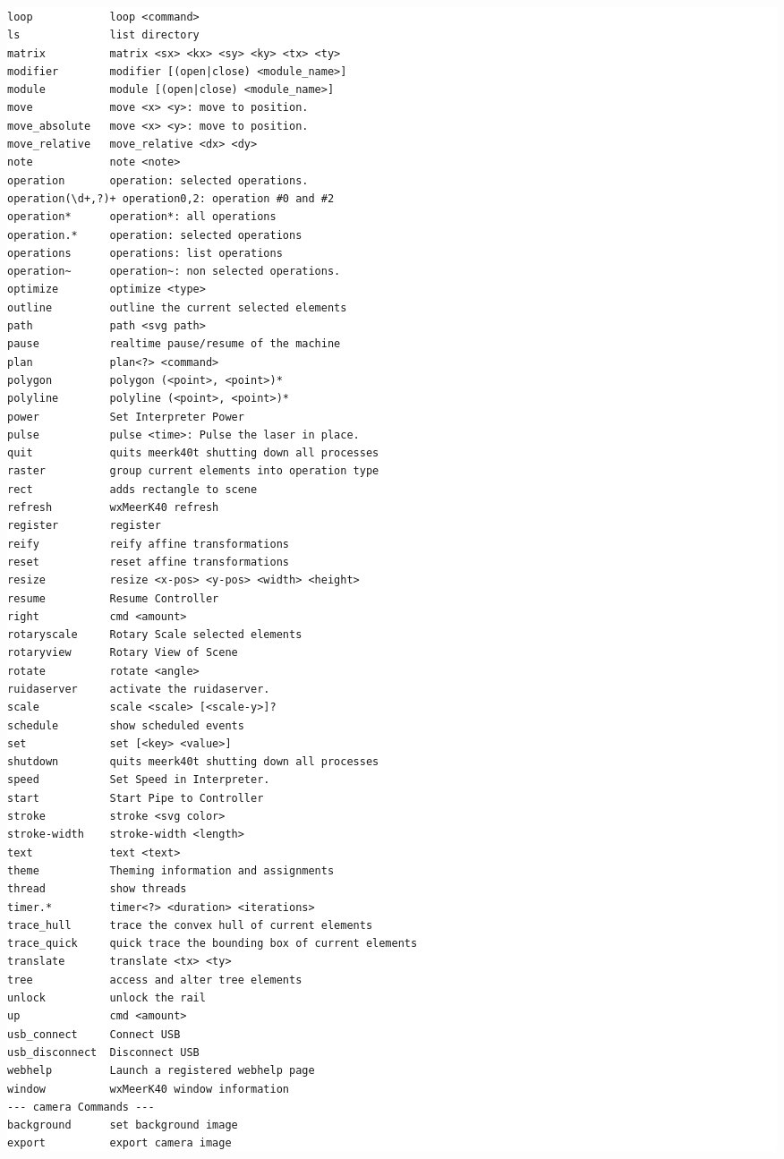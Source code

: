 ```
loop            loop <command>
ls              list directory
matrix          matrix <sx> <kx> <sy> <ky> <tx> <ty>
modifier        modifier [(open|close) <module_name>]
module          module [(open|close) <module_name>]
move            move <x> <y>: move to position.
move_absolute   move <x> <y>: move to position.
move_relative   move_relative <dx> <dy>
note            note <note>
operation       operation: selected operations.
operation(\d+,?)+ operation0,2: operation #0 and #2
operation*      operation*: all operations
operation.*     operation: selected operations
operations      operations: list operations
operation~      operation~: non selected operations.
optimize        optimize <type>
outline         outline the current selected elements
path            path <svg path>
pause           realtime pause/resume of the machine
plan            plan<?> <command>
polygon         polygon (<point>, <point>)*
polyline        polyline (<point>, <point>)*
power           Set Interpreter Power
pulse           pulse <time>: Pulse the laser in place.
quit            quits meerk40t shutting down all processes
raster          group current elements into operation type
rect            adds rectangle to scene
refresh         wxMeerK40 refresh
register        register
reify           reify affine transformations
reset           reset affine transformations
resize          resize <x-pos> <y-pos> <width> <height>
resume          Resume Controller
right           cmd <amount>
rotaryscale     Rotary Scale selected elements
rotaryview      Rotary View of Scene
rotate          rotate <angle>
ruidaserver     activate the ruidaserver.
scale           scale <scale> [<scale-y>]?
schedule        show scheduled events
set             set [<key> <value>]
shutdown        quits meerk40t shutting down all processes
speed           Set Speed in Interpreter.
start           Start Pipe to Controller
stroke          stroke <svg color>
stroke-width    stroke-width <length>
text            text <text>
theme           Theming information and assignments
thread          show threads
timer.*         timer<?> <duration> <iterations>
trace_hull      trace the convex hull of current elements
trace_quick     quick trace the bounding box of current elements
translate       translate <tx> <ty>
tree            access and alter tree elements
unlock          unlock the rail
up              cmd <amount>
usb_connect     Connect USB
usb_disconnect  Disconnect USB
webhelp         Launch a registered webhelp page
window          wxMeerK40 window information
--- camera Commands ---
background      set background image
export          export camera image
```